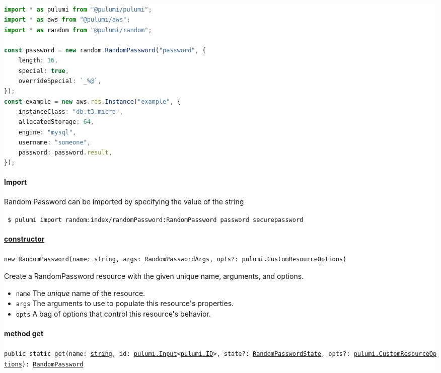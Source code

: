 ```typescript
import * as pulumi from "@pulumi/pulumi";
import * as aws from "@pulumi/aws";
import * as random from "@pulumi/random";

const password = new random.RandomPassword("password", {
    length: 16,
    special: true,
    overrideSpecial: `_%@`,
});
const example = new aws.rds.Instance("example", {
    instanceClass: "db.t3.micro",
    allocatedStorage: 64,
    engine: "mysql",
    username: "someone",
    password: password.result,
});
```

#### Import

Random Password can be imported by specifying the value of the string

```sh
 $ pulumi import random:index/randomPassword:RandomPassword password securepassword
```

<h4 class="pdoc-member-header" id="RandomPassword-constructor">
<a class="pdoc-child-name" href="https://github.com/pulumi/pulumi-random/blob/490cc3fda62113f85d5669f0cfbe391a770a0756/sdk/nodejs/randomPassword.ts#L84"> <b>constructor</b></a>
</h4>


<pre class="highlight"><code><span class='kd'></span><span class='kd'>new</span> RandomPassword(name: <span class='kd'><a href='https://developer.mozilla.org/en-US/docs/Web/JavaScript/Reference/Global_Objects/String'>string</a></span>, args: <a href='#RandomPasswordArgs'>RandomPasswordArgs</a>, opts?: <a href='/docs/reference/pkg/nodejs/pulumi/pulumi/#CustomResourceOptions'>pulumi.CustomResourceOptions</a>)</code></pre>


Create a RandomPassword resource with the given unique name, arguments, and options.

* `name` The _unique_ name of the resource.
* `args` The arguments to use to populate this resource&#39;s properties.
* `opts` A bag of options that control this resource&#39;s behavior.

<h4 class="pdoc-member-header" id="RandomPassword-get">
<a class="pdoc-child-name" href="https://github.com/pulumi/pulumi-random/blob/490cc3fda62113f85d5669f0cfbe391a770a0756/sdk/nodejs/randomPassword.ts#L55">method <b>get</b></a>
</h4>


<pre class="highlight"><code><span class='kd'>public static </span>get(name: <span class='kd'><a href='https://developer.mozilla.org/en-US/docs/Web/JavaScript/Reference/Global_Objects/String'>string</a></span>, id: <a href='/docs/reference/pkg/nodejs/pulumi/pulumi/#Input'>pulumi.Input</a>&lt;<a href='/docs/reference/pkg/nodejs/pulumi/pulumi/#ID'>pulumi.ID</a>&gt;, state?: <a href='#RandomPasswordState'>RandomPasswordState</a>, opts?: <a href='/docs/reference/pkg/nodejs/pulumi/pulumi/#CustomResourceOptions'>pulumi.CustomResourceOptions</a>): <a href='#RandomPassword'>RandomPassword</a></code></pre>
